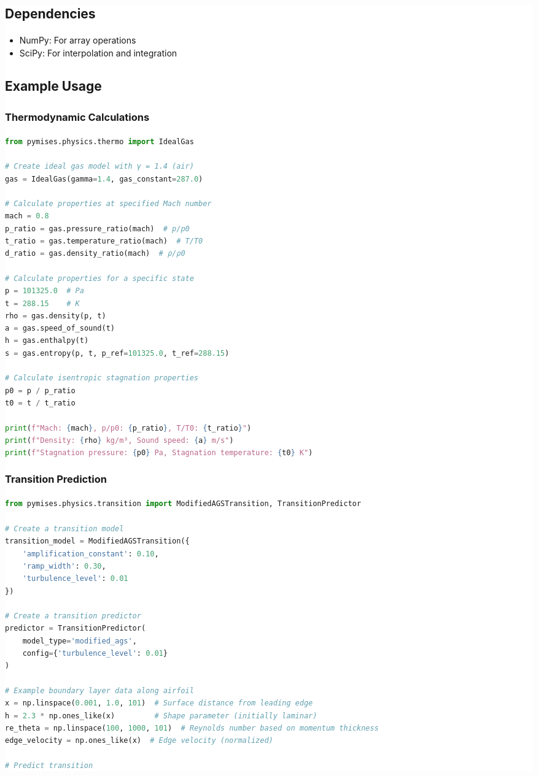 ## Dependencies

- NumPy: For array operations
- SciPy: For interpolation and integration

## Example Usage

### Thermodynamic Calculations

```python
from pymises.physics.thermo import IdealGas

# Create ideal gas model with γ = 1.4 (air)
gas = IdealGas(gamma=1.4, gas_constant=287.0)

# Calculate properties at specified Mach number
mach = 0.8
p_ratio = gas.pressure_ratio(mach)  # p/p0
t_ratio = gas.temperature_ratio(mach)  # T/T0
d_ratio = gas.density_ratio(mach)  # ρ/ρ0

# Calculate properties for a specific state
p = 101325.0  # Pa
t = 288.15    # K
rho = gas.density(p, t)
a = gas.speed_of_sound(t)
h = gas.enthalpy(t)
s = gas.entropy(p, t, p_ref=101325.0, t_ref=288.15)

# Calculate isentropic stagnation properties
p0 = p / p_ratio
t0 = t / t_ratio

print(f"Mach: {mach}, p/p0: {p_ratio}, T/T0: {t_ratio}")
print(f"Density: {rho} kg/m³, Sound speed: {a} m/s")
print(f"Stagnation pressure: {p0} Pa, Stagnation temperature: {t0} K")
```

### Transition Prediction

```python
from pymises.physics.transition import ModifiedAGSTransition, TransitionPredictor

# Create a transition model
transition_model = ModifiedAGSTransition({
    'amplification_constant': 0.10,
    'ramp_width': 0.30,
    'turbulence_level': 0.01
})

# Create a transition predictor
predictor = TransitionPredictor(
    model_type='modified_ags',
    config={'turbulence_level': 0.01}
)

# Example boundary layer data along airfoil
x = np.linspace(0.001, 1.0, 101)  # Surface distance from leading edge
h = 2.3 * np.ones_like(x)         # Shape parameter (initially laminar)
re_theta = np.linspace(100, 1000, 101)  # Reynolds number based on momentum thickness
edge_velocity = np.ones_like(x)  # Edge velocity (normalized)

# Predict transition
```
